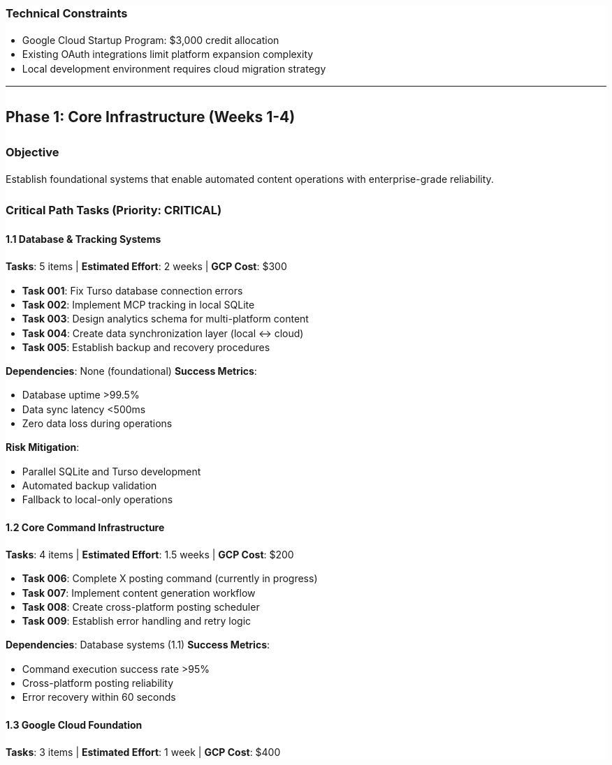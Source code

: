 ### Technical Constraints
- Google Cloud Startup Program: $3,000 credit allocation
- Existing OAuth integrations limit platform expansion complexity
- Local development environment requires cloud migration strategy

---

## Phase 1: Core Infrastructure (Weeks 1-4)

### Objective
Establish foundational systems that enable automated content operations with enterprise-grade reliability.

### Critical Path Tasks (Priority: CRITICAL)

#### 1.1 Database & Tracking Systems
**Tasks**: 5 items | **Estimated Effort**: 2 weeks | **GCP Cost**: $300

- **Task 001**: Fix Turso database connection errors
- **Task 002**: Implement MCP tracking in local SQLite
- **Task 003**: Design analytics schema for multi-platform content
- **Task 004**: Create data synchronization layer (local ↔ cloud)
- **Task 005**: Establish backup and recovery procedures

**Dependencies**: None (foundational)
**Success Metrics**:
- Database uptime >99.5%
- Data sync latency <500ms
- Zero data loss during operations

**Risk Mitigation**:
- Parallel SQLite and Turso development
- Automated backup validation
- Fallback to local-only operations

#### 1.2 Core Command Infrastructure
**Tasks**: 4 items | **Estimated Effort**: 1.5 weeks | **GCP Cost**: $200

- **Task 006**: Complete X posting command (currently in progress)
- **Task 007**: Implement content generation workflow
- **Task 008**: Create cross-platform posting scheduler
- **Task 009**: Establish error handling and retry logic

**Dependencies**: Database systems (1.1)
**Success Metrics**:
- Command execution success rate >95%
- Cross-platform posting reliability
- Error recovery within 60 seconds

#### 1.3 Google Cloud Foundation
**Tasks**: 3 items | **Estimated Effort**: 1 week | **GCP Cost**: $400
